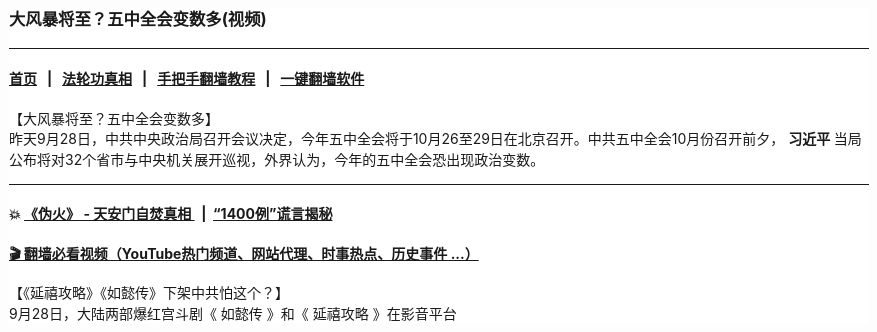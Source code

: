 ### 大风暴将至？五中全会变数多(视频)
------------------------

#### [首页](https://github.com/gfw-breaker/banned-news3/blob/master/README.md) &nbsp;&nbsp;|&nbsp;&nbsp; [法轮功真相](https://github.com/begood0513/basic/blob/master/README.md)  &nbsp;&nbsp;|&nbsp;&nbsp; [手把手翻墙教程](https://github.com/gfw-breaker/guides/wiki)  &nbsp;&nbsp;|&nbsp;&nbsp; [一键翻墙软件](https://github.com/gfw-breaker/nogfw/blob/master/README.md)  



<div class="article_right" style="fone-color:#000">
 <div id="story_video" style="text-align: center;margin-top: 20px;">
 </div>
 <p>
  【大风暴将至？五中全会变数多】
  <br>
   昨天9月28日，中共中央政治局召开会议决定，今年五中全会将于10月26至29日在北京召开。中共五中全会10月份召开前夕，
   <strong>
    <span href="https://www.secretchina.com/news/gb/tag/习近平" target="_blank">
     习近平
    </span>
   </strong>
   当局公布将对32个省市与中央机关展开巡视，外界认为，今年的五中全会恐出现政治变数。
   <span id="hideid" name="hideid" style="color:red;display:none;">
    <span href="https://www.secretchina.com">
    </span>
   </span>
  </br>
 </p>
 <div id="txt-mid1-t21-2017">
  

---

#### 💥 [《伪火》 - 天安门自焚真相 ](http://158.247.195.190:10000/videos/blog/weihuo.html)&nbsp; |&nbsp; [“1400例”谎言揭秘  ](http://158.247.195.190:10000/videos/blog/jiexi1400.html)

#### [ 🎬  翻墙必看视频（YouTube热门频道、网站代理、时事热点、历史事件 ...）](https://github.com/gfw-breaker/links/blob/master/banned.md)


  </div>
 </div>
 <p>
  【《延禧攻略》《如懿传》下架中共怕这个？】
  <br>
   9月28日，大陆两部爆红宫斗剧《
   <span href="https://www.google.com.tw/url?sa=t&amp;rct=j&amp;q=&amp;esrc=s&amp;source=web&amp;cd=&amp;cad=rja&amp;uact=8&amp;ved=2ahUKEwjNmfb7uI7sAhVlHKYKHVLFBXoQmhMwIHoECBAQAg&amp;url=https%3A%2F%2Fzh.wikipedia.org%2Fzh-tw%2F%25E5%25A6%2582%25E6%2587%25BF%25E5%2582%25B3&amp;usg=AOvVaw0Qcnsnmi_ww-P8vPuUVv_X">
    如懿传
   </span>
   》和《
   <span href="https://www.google.com.tw/url?sa=t&amp;rct=j&amp;q=&amp;esrc=s&amp;source=web&amp;cd=&amp;cad=rja&amp;uact=8&amp;ved=2ahUKEwiaqNDhuI7sAhUZK6YKHbE9CvQQmhMwHnoECAsQAg&amp;url=https%3A%2F%2Fzh.wikipedia.org%2Fzh-tw%2F%25E5%25BB%25B6%25E7%25A6%25A7%25E6%2594%25BB%25E7%2595%25A5&amp;usg=AOvVaw0eOCy1ImvC-bJ9DePJyZu3">
    延禧攻略
   </span>
   》在影音平台
